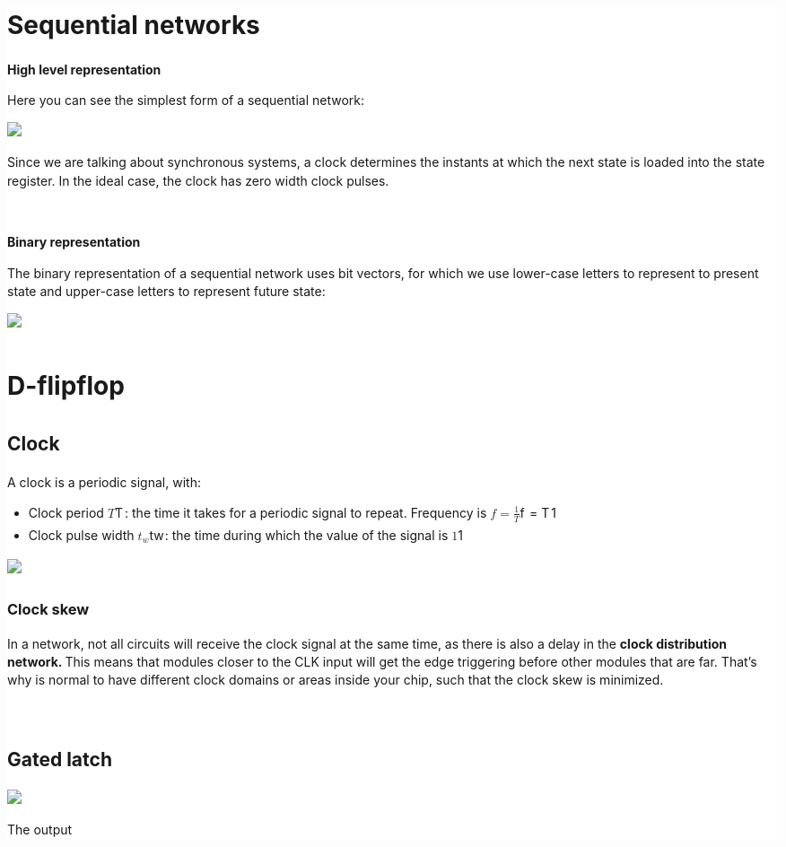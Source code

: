 <h1 id="sequential-networks">Sequential networks</h1><p><strong>High level representation</strong></p><p>Here you can see the simplest form of a sequential network:</p><p><img src="https://i.imgur.com/Yh3Xqlw.png" width="503"></p><p>Since we are talking about synchronous systems, a clock determines the instants at which the next state is loaded into the state register. In the ideal case, the clock has zero width clock pulses.</p><p><br></p><p><strong>Binary representation</strong></p><p>The binary representation of a sequential network uses bit vectors, for which we use lower-case letters to represent to present state and upper-case letters to represent future state:</p><p><img src="https://i.imgur.com/biGqpMB.png" width="355"></p><h1 id="d-flipflop">D-flipflop</h1><h2 id="clock">Clock</h2><p>A clock is a periodic signal, with:</p><ul><li>Clock period <span class="ql-formula" data-value="T">﻿<span contenteditable="false"><span class="katex"><span class="katex-mathml"><math><semantics><mrow><mi>T</mi></mrow><annotation encoding="application/x-tex">T</annotation></semantics></math></span><span class="katex-html" aria-hidden="true"><span class="base"><span class="strut" style="height: 0.68333em; vertical-align: 0em;"></span><span style="margin-right: 0.13889em;" class="mord mathdefault">T</span></span></span></span></span>﻿</span>: the time it takes for a periodic signal to repeat. Frequency is <span class="ql-formula" data-value="f=\frac{1}{T}">﻿<span contenteditable="false"><span class="katex"><span class="katex-mathml"><math><semantics><mrow><mi>f</mi><mo>=</mo><mfrac><mn>1</mn><mi>T</mi></mfrac></mrow><annotation encoding="application/x-tex">f=\frac{1}{T}</annotation></semantics></math></span><span class="katex-html" aria-hidden="true"><span class="base"><span class="strut" style="height: 0.8888799999999999em; vertical-align: -0.19444em;"></span><span style="margin-right: 0.10764em;" class="mord mathdefault">f</span><span class="mspace" style="margin-right: 0.2777777777777778em;"></span><span class="mrel">=</span><span class="mspace" style="margin-right: 0.2777777777777778em;"></span></span><span class="base"><span class="strut" style="height: 1.190108em; vertical-align: -0.345em;"></span><span class="mord"><span class="mopen nulldelimiter"></span><span class="mfrac"><span class="vlist-t vlist-t2"><span class="vlist-r"><span class="vlist" style="height: 0.845108em;"><span class="" style="top: -2.6550000000000002em;"><span class="pstrut" style="height: 3em;"></span><span class="sizing reset-size6 size3 mtight"><span class="mord mtight"><span style="margin-right: 0.13889em;" class="mord mathdefault mtight">T</span></span></span></span><span class="" style="top: -3.23em;"><span class="pstrut" style="height: 3em;"></span><span class="frac-line" style="border-bottom-width: 0.04em;"></span></span><span class="" style="top: -3.394em;"><span class="pstrut" style="height: 3em;"></span><span class="sizing reset-size6 size3 mtight"><span class="mord mtight"><span class="mord mtight">1</span></span></span></span></span><span class="vlist-s">​</span></span><span class="vlist-r"><span class="vlist" style="height: 0.345em;"><span class=""></span></span></span></span></span><span class="mclose nulldelimiter"></span></span></span></span></span></span>﻿</span> </li><li>Clock pulse width <span class="ql-formula" data-value="t_w">﻿<span contenteditable="false"><span class="katex"><span class="katex-mathml"><math><semantics><mrow><msub><mi>t</mi><mi>w</mi></msub></mrow><annotation encoding="application/x-tex">t_w</annotation></semantics></math></span><span class="katex-html" aria-hidden="true"><span class="base"><span class="strut" style="height: 0.76508em; vertical-align: -0.15em;"></span><span class="mord"><span class="mord mathdefault">t</span><span class="msupsub"><span class="vlist-t vlist-t2"><span class="vlist-r"><span class="vlist" style="height: 0.151392em;"><span class="" style="top: -2.5500000000000003em; margin-left: 0em; margin-right: 0.05em;"><span class="pstrut" style="height: 2.7em;"></span><span class="sizing reset-size6 size3 mtight"><span style="margin-right: 0.02691em;" class="mord mathdefault mtight">w</span></span></span></span><span class="vlist-s">​</span></span><span class="vlist-r"><span class="vlist" style="height: 0.15em;"><span class=""></span></span></span></span></span></span></span></span></span></span>﻿</span>: the time during which the value of the signal is <span class="ql-formula" data-value="1">﻿<span contenteditable="false"><span class="katex"><span class="katex-mathml"><math><semantics><mrow><mn>1</mn></mrow><annotation encoding="application/x-tex">1</annotation></semantics></math></span><span class="katex-html" aria-hidden="true"><span class="base"><span class="strut" style="height: 0.64444em; vertical-align: 0em;"></span><span class="mord">1</span></span></span></span></span>﻿</span> </li></ul><p><img src="https://i.imgur.com/qxENHBC.png" width="364"></p><h3 id="clock-skew">Clock skew</h3><p>In a network, not all circuits will receive the clock signal at the same time, as there is also a delay in the <strong>clock distribution network. </strong>This means that modules closer to the CLK input will get the edge triggering before other modules that are far. That’s why is normal to have different clock domains or areas inside your chip, such that the clock skew is minimized.</p><p><br></p><h2 id="gated-latch">Gated latch</h2><p><img src="https://i.imgur.com/hMgztD7.png" width="431"></p><p>The output